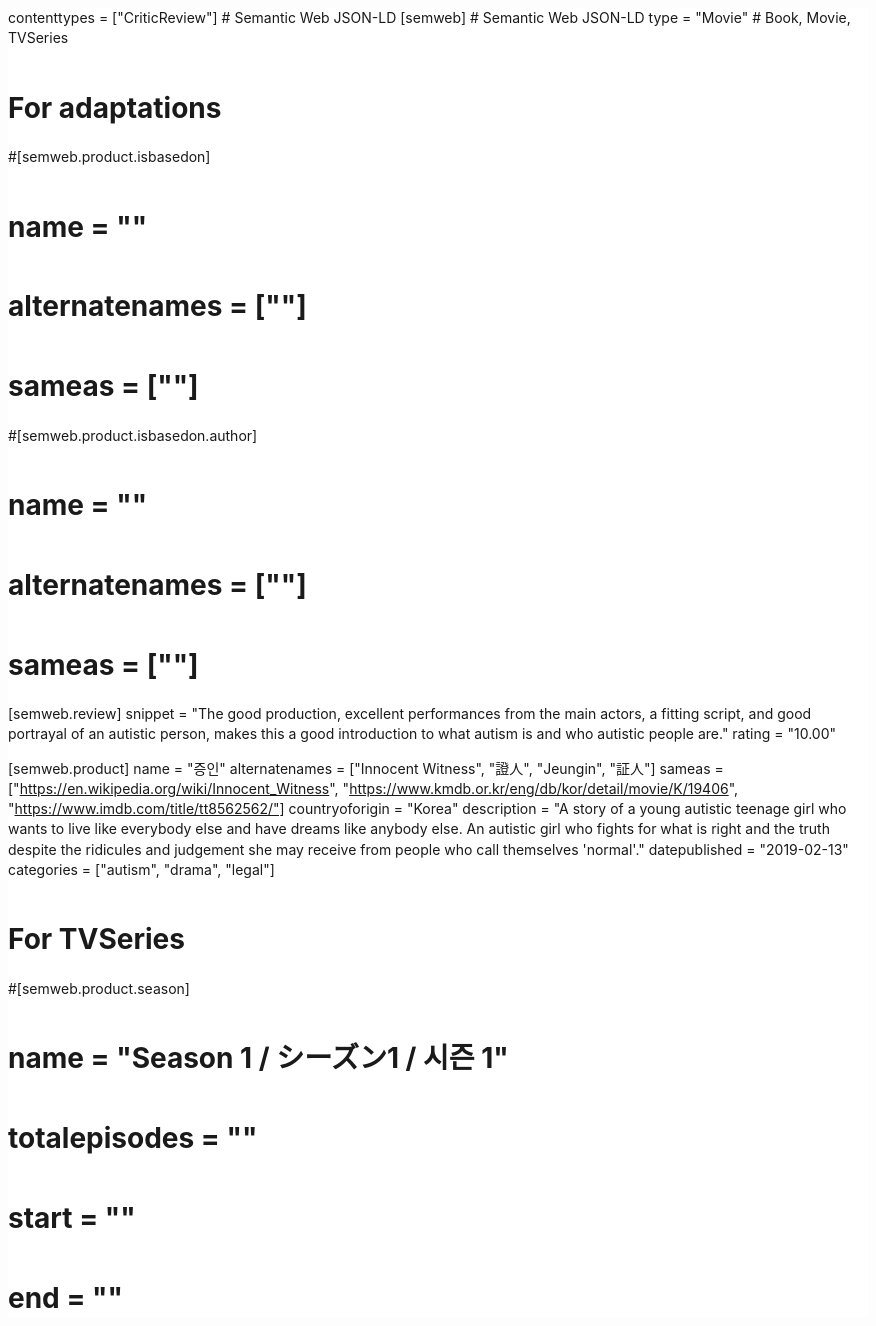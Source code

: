 contenttypes = ["CriticReview"]                                                   # Semantic Web JSON-LD
[semweb]                                                              # Semantic Web JSON-LD
  type = "Movie"                                                           # Book, Movie, TVSeries

# For adaptations
#[semweb.product.isbasedon]
#  name = ""
#  alternatenames = [""]
#  sameas = [""]

#[semweb.product.isbasedon.author]
#  name = ""
#  alternatenames = [""]
#  sameas = [""]

[semweb.review]
  snippet = "The good production, excellent performances from the main actors, a fitting script, and good portrayal of an autistic person, makes this a good introduction to what autism is and who autistic people are."
  rating = "10.00"

[semweb.product]
  name = "증인"
  alternatenames = ["Innocent Witness", "證人", "Jeungin", "証人"]
  sameas = ["https://en.wikipedia.org/wiki/Innocent_Witness", "https://www.kmdb.or.kr/eng/db/kor/detail/movie/K/19406", "https://www.imdb.com/title/tt8562562/"]
  countryoforigin = "Korea"
  description = "A story of a young autistic teenage girl who wants to live like everybody else and have dreams like anybody else. An autistic girl who fights for what is right and the truth despite the ridicules and judgement she may receive from people who call themselves 'normal'."
  datepublished = "2019-02-13"
  categories = ["autism", "drama", "legal"]

# For TVSeries
#[semweb.product.season]
#  name = "Season 1 / シーズン1 / 시즌 1"
#  totalepisodes = ""
#  start = ""
#  end = ""
